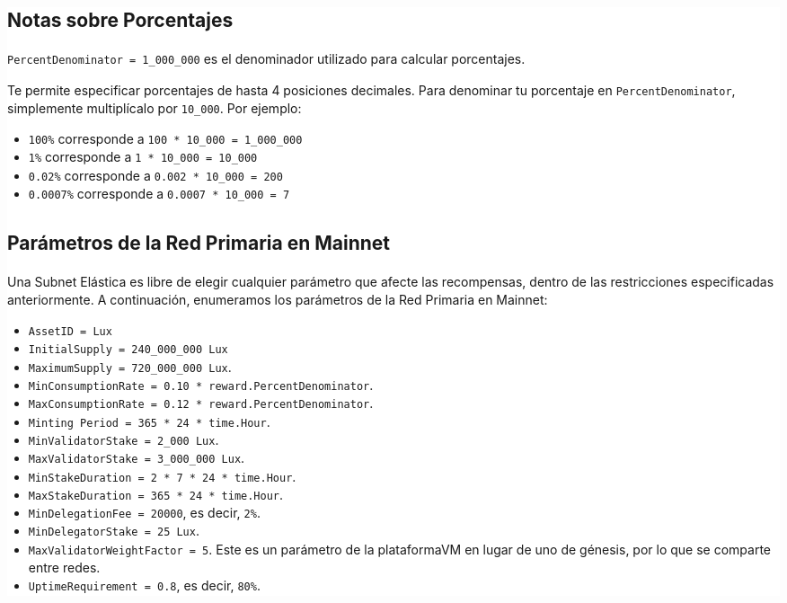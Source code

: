 

## Notas sobre Porcentajes

`PercentDenominator = 1_000_000` es el denominador utilizado para calcular porcentajes.

Te permite especificar porcentajes de hasta 4 posiciones decimales.
Para denominar tu porcentaje en `PercentDenominator`, simplemente multiplícalo por `10_000`.
Por ejemplo:

- `100%` corresponde a `100 * 10_000 = 1_000_000`
- `1%` corresponde a `1 * 10_000 = 10_000`
- `0.02%` corresponde a `0.002 * 10_000 = 200`
- `0.0007%` corresponde a `0.0007 * 10_000 = 7`

## Parámetros de la Red Primaria en Mainnet

Una Subnet Elástica es libre de elegir cualquier parámetro que afecte las recompensas, dentro de las restricciones especificadas anteriormente. A continuación, enumeramos los parámetros de la Red Primaria en Mainnet:

- `AssetID = Lux`
- `InitialSupply = 240_000_000 Lux`
- `MaximumSupply = 720_000_000 Lux`.
- `MinConsumptionRate = 0.10 * reward.PercentDenominator`.
- `MaxConsumptionRate = 0.12 * reward.PercentDenominator`.
- `Minting Period = 365 * 24 * time.Hour`.
- `MinValidatorStake = 2_000 Lux`.
- `MaxValidatorStake = 3_000_000 Lux`.
- `MinStakeDuration = 2 * 7 * 24 * time.Hour`.
- `MaxStakeDuration = 365 * 24 * time.Hour`.
- `MinDelegationFee = 20000`, es decir, `2%`.
- `MinDelegatorStake = 25 Lux`.
- `MaxValidatorWeightFactor = 5`. Este es un parámetro de la plataformaVM en lugar de uno de génesis, por lo que se comparte entre redes.
- `UptimeRequirement = 0.8`, es decir, `80%`.
